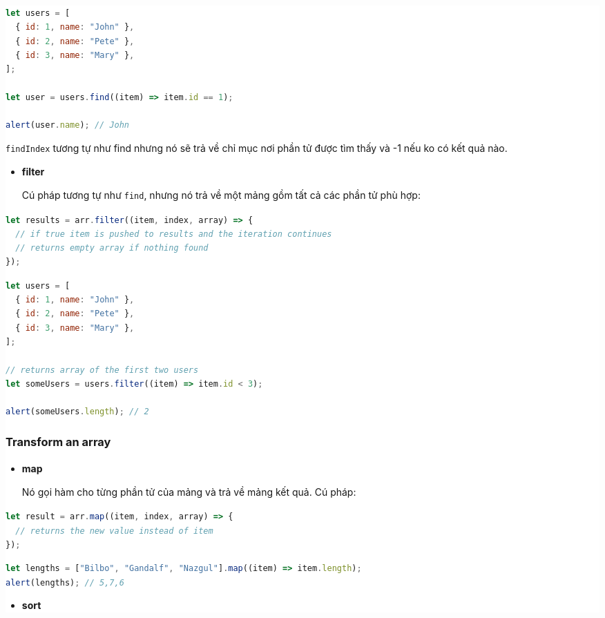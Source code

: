 ```javascript
let users = [
  { id: 1, name: "John" },
  { id: 2, name: "Pete" },
  { id: 3, name: "Mary" },
];

let user = users.find((item) => item.id == 1);

alert(user.name); // John
```

`findIndex` tương tự như find nhưng nó sẽ trả về chỉ mục nơi phần tử được tìm thấy và -1 nếu ko có kết quả nào.

- **filter**

  Cú pháp tương tự như `find`, nhưng nó trả về một mảng gồm tất cả các phần tử phù hợp:

```javascript
let results = arr.filter((item, index, array) => {
  // if true item is pushed to results and the iteration continues
  // returns empty array if nothing found
});
```

```javascript
let users = [
  { id: 1, name: "John" },
  { id: 2, name: "Pete" },
  { id: 3, name: "Mary" },
];

// returns array of the first two users
let someUsers = users.filter((item) => item.id < 3);

alert(someUsers.length); // 2
```

### Transform an array

- **map**

  Nó gọi hàm cho từng phần tử của mảng và trả về mảng kết quả. Cú pháp:

```javascript
let result = arr.map((item, index, array) => {
  // returns the new value instead of item
});
```

```javascript
let lengths = ["Bilbo", "Gandalf", "Nazgul"].map((item) => item.length);
alert(lengths); // 5,7,6
```

- **sort**
